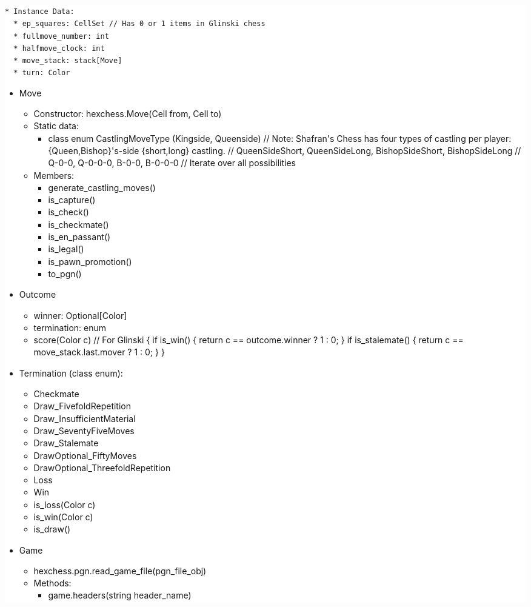     * Instance Data:
      * ep_squares: CellSet // Has 0 or 1 items in Glinski chess
      * fullmove_number: int
      * halfmove_clock: int
      * move_stack: stack[Move]
      * turn: Color

  * Move
    * Constructor: hexchess.Move(Cell from, Cell to)
    * Static data:
      * class enum CastlingMoveType (Kingside, Queenside)
        // Note: Shafran's Chess has four types of castling per player: {Queen,Bishop}'s-side {short,long} castling.
        // QueenSideShort, QueenSideLong, BishopSideShort, BishopSideLong
        // Q-0-0, Q-0-0-0, B-0-0, B-0-0-0
        // Iterate over all possibilities
    * Members:
      * generate_castling_moves()
      * is_capture()
      * is_check()
      * is_checkmate()
      * is_en_passant()
      * is_legal()
      * is_pawn_promotion()
      * to_pgn()

  * Outcome
    * winner: Optional[Color]
    * termination: enum
    * score(Color c)  // For Glinski
      {
        if is_win() { return c == outcome.winner ? 1 : 0; }
        if is_stalemate() { return c == move_stack.last.mover ? 1 : 0; }
      }

  * Termination (class enum):
    * Checkmate
    * Draw_FivefoldRepetition
    * Draw_InsufficientMaterial
    * Draw_SeventyFiveMoves
    * Draw_Stalemate
    * DrawOptional_FiftyMoves
    * DrawOptional_ThreefoldRepetition
    * Loss
    * Win
    * is_loss(Color c)
    * is_win(Color c)
    * is_draw()

  * Game
    * hexchess.pgn.read_game_file(pgn_file_obj)
    * Methods:
      * game.headers(string header_name)
